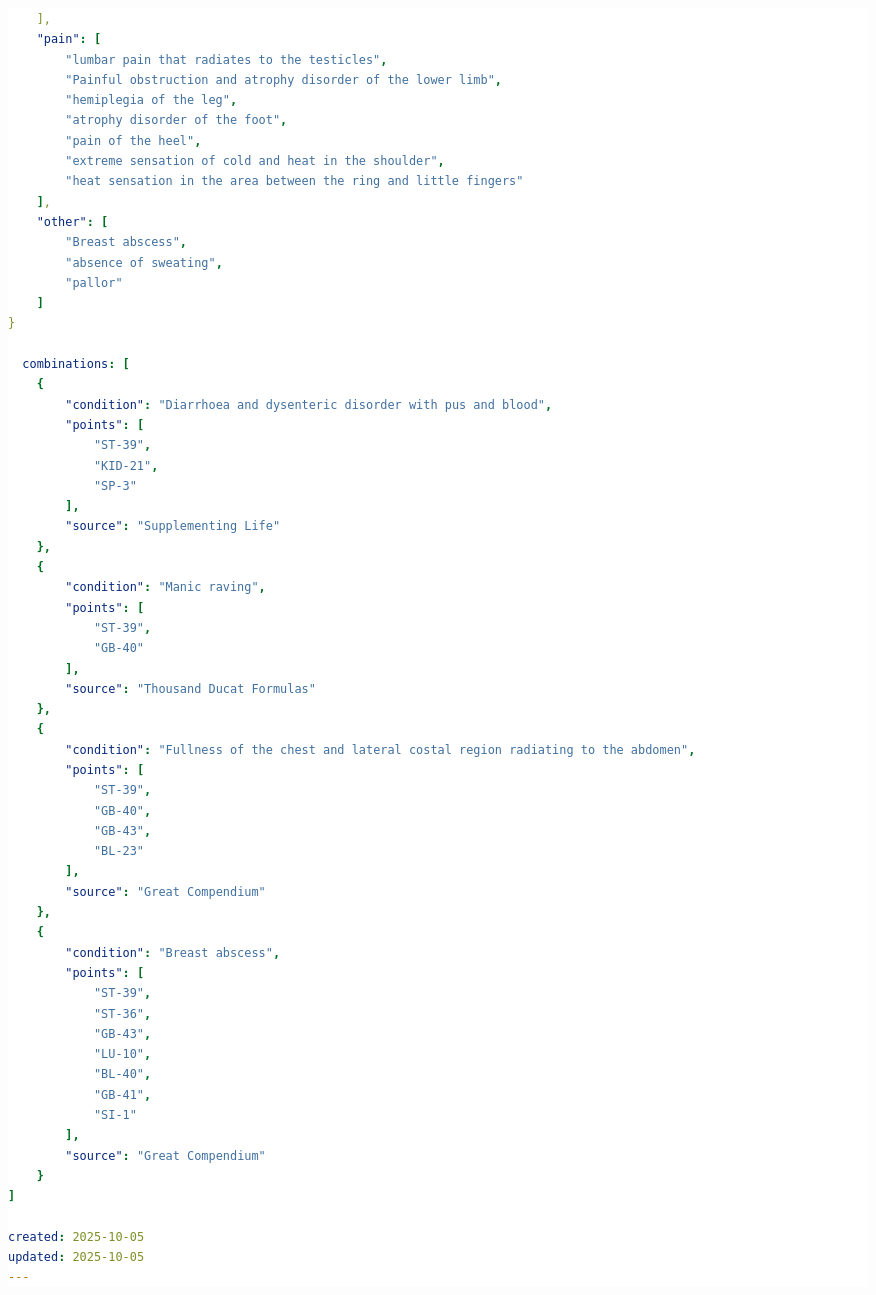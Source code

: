 ```yaml
    ],
    "pain": [
        "lumbar pain that radiates to the testicles",
        "Painful obstruction and atrophy disorder of the lower limb",
        "hemiplegia of the leg",
        "atrophy disorder of the foot",
        "pain of the heel",
        "extreme sensation of cold and heat in the shoulder",
        "heat sensation in the area between the ring and little fingers"
    ],
    "other": [
        "Breast abscess",
        "absence of sweating",
        "pallor"
    ]
}

  combinations: [
    {
        "condition": "Diarrhoea and dysenteric disorder with pus and blood",
        "points": [
            "ST-39",
            "KID-21",
            "SP-3"
        ],
        "source": "Supplementing Life"
    },
    {
        "condition": "Manic raving",
        "points": [
            "ST-39",
            "GB-40"
        ],
        "source": "Thousand Ducat Formulas"
    },
    {
        "condition": "Fullness of the chest and lateral costal region radiating to the abdomen",
        "points": [
            "ST-39",
            "GB-40",
            "GB-43",
            "BL-23"
        ],
        "source": "Great Compendium"
    },
    {
        "condition": "Breast abscess",
        "points": [
            "ST-39",
            "ST-36",
            "GB-43",
            "LU-10",
            "BL-40",
            "GB-41",
            "SI-1"
        ],
        "source": "Great Compendium"
    }
]

created: 2025-10-05
updated: 2025-10-05
---
```
